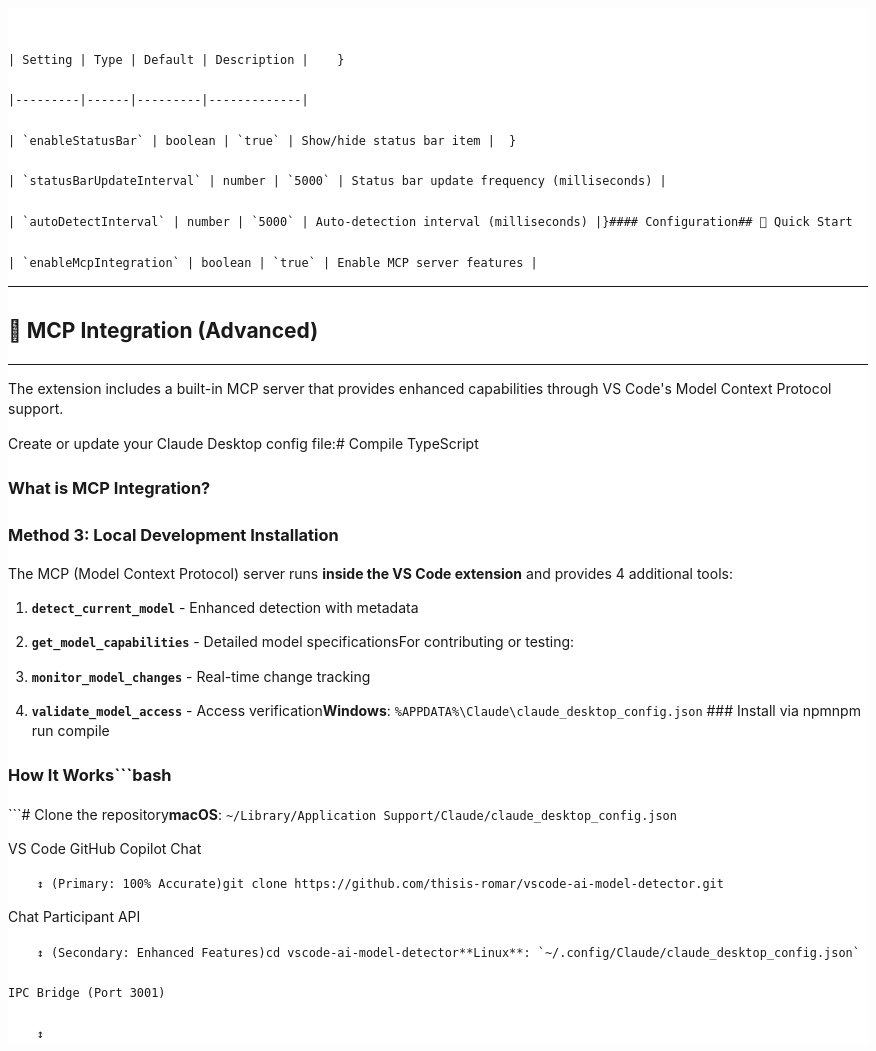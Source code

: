 ```


| Setting | Type | Default | Description |    }

|---------|------|---------|-------------|

| `enableStatusBar` | boolean | `true` | Show/hide status bar item |  }

| `statusBarUpdateInterval` | number | `5000` | Status bar update frequency (milliseconds) |

| `autoDetectInterval` | number | `5000` | Auto-detection interval (milliseconds) |}#### Configuration## 🚀 Quick Start

| `enableMcpIntegration` | boolean | `true` | Enable MCP server features |

```

---



## 🌉 MCP Integration (Advanced)

---

The extension includes a built-in MCP server that provides enhanced capabilities through VS Code's Model Context Protocol support.

Create or update your Claude Desktop config file:# Compile TypeScript

### What is MCP Integration?

### Method 3: Local Development Installation

The MCP (Model Context Protocol) server runs **inside the VS Code extension** and provides 4 additional tools:



1. **`detect_current_model`** - Enhanced detection with metadata

2. **`get_model_capabilities`** - Detailed model specificationsFor contributing or testing:

3. **`monitor_model_changes`** - Real-time change tracking

4. **`validate_model_access`** - Access verification**Windows**: `%APPDATA%\Claude\claude_desktop_config.json`  ### Install via npmnpm run compile



### How It Works```bash



```# Clone the repository**macOS**: `~/Library/Application Support/Claude/claude_desktop_config.json`  

VS Code GitHub Copilot Chat

        ↕️ (Primary: 100% Accurate)git clone https://github.com/thisis-romar/vscode-ai-model-detector.git

   Chat Participant API  

        ↕️ (Secondary: Enhanced Features)cd vscode-ai-model-detector**Linux**: `~/.config/Claude/claude_desktop_config.json`

    IPC Bridge (Port 3001)

        ↕️
```